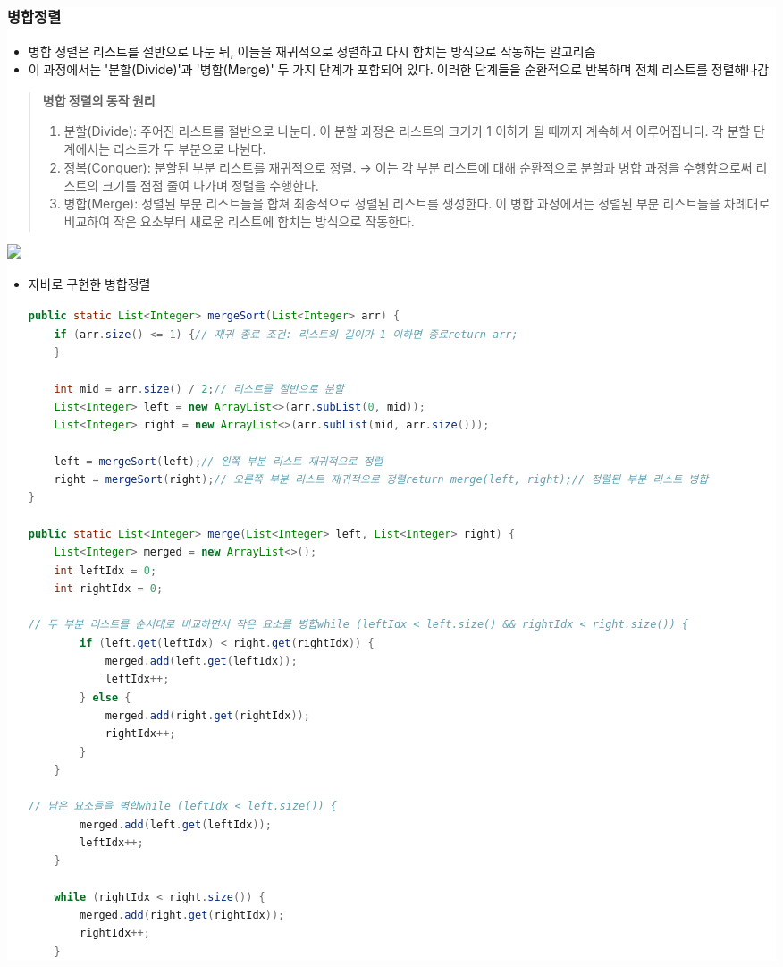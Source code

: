 
### 병합정렬

- 병합 정렬은 리스트를 절반으로 나눈 뒤, 이들을 재귀적으로 정렬하고 다시 합치는 방식으로 작동하는 알고리즘
- 이 과정에서는 '분할(Divide)'과 '병합(Merge)' 두 가지 단계가 포함되어 있다. 이러한 단계들을 순환적으로 반복하며 전체 리스트를 정렬해나감

> **병합 정렬의 동작 원리**
> 
> 1. 분할(Divide): 주어진 리스트를 절반으로 나눈다. 이 분할 과정은 리스트의 크기가 1 이하가 될 때까지 계속해서 이루어집니다. 각 분할 단계에서는 리스트가 두 부분으로 나뉜다.
> 2. 정복(Conquer): 분할된 부분 리스트를 재귀적으로 정렬. → 이는 각 부분 리스트에 대해 순환적으로 분할과 병합 과정을 수행함으로써 리스트의 크기를 점점 줄여 나가며 정렬을 수행한다.
> 3. 병합(Merge): 정렬된 부분 리스트들을 합쳐 최종적으로 정렬된 리스트를 생성한다. 이 병합 과정에서는 정렬된 부분 리스트들을 차례대로 비교하여 작은 요소부터 새로운 리스트에 합치는 방식으로 작동한다.

<img src="https://github.com/user-attachments/assets/3b7350a5-902f-4b7e-90bf-cdc5d7b1709e" width=500/>


- 자바로 구현한 병합정렬
    
    ```java
    public static List<Integer> mergeSort(List<Integer> arr) {
        if (arr.size() <= 1) {// 재귀 종료 조건: 리스트의 길이가 1 이하면 종료return arr;
        }
    
        int mid = arr.size() / 2;// 리스트를 절반으로 분할
        List<Integer> left = new ArrayList<>(arr.subList(0, mid));
        List<Integer> right = new ArrayList<>(arr.subList(mid, arr.size()));
    
        left = mergeSort(left);// 왼쪽 부분 리스트 재귀적으로 정렬
        right = mergeSort(right);// 오른쪽 부분 리스트 재귀적으로 정렬return merge(left, right);// 정렬된 부분 리스트 병합
    }
    
    public static List<Integer> merge(List<Integer> left, List<Integer> right) {
        List<Integer> merged = new ArrayList<>();
        int leftIdx = 0;
        int rightIdx = 0;
    
    // 두 부분 리스트를 순서대로 비교하면서 작은 요소를 병합while (leftIdx < left.size() && rightIdx < right.size()) {
            if (left.get(leftIdx) < right.get(rightIdx)) {
                merged.add(left.get(leftIdx));
                leftIdx++;
            } else {
                merged.add(right.get(rightIdx));
                rightIdx++;
            }
        }
    
    // 남은 요소들을 병합while (leftIdx < left.size()) {
            merged.add(left.get(leftIdx));
            leftIdx++;
        }
    
        while (rightIdx < right.size()) {
            merged.add(right.get(rightIdx));
            rightIdx++;
        }
    